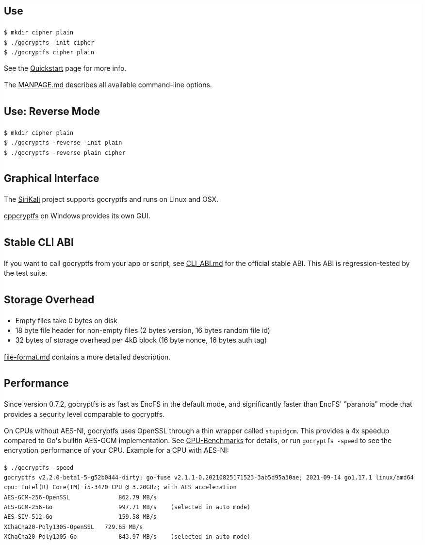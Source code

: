 Use
---

	$ mkdir cipher plain
	$ ./gocryptfs -init cipher
	$ ./gocryptfs cipher plain

See the [Quickstart](https://nuetzlich.net/gocryptfs/quickstart/) page for more info.

The [MANPAGE.md](Documentation/MANPAGE.md) describes all available command-line options.

Use: Reverse Mode
-----------------

    $ mkdir cipher plain
    $ ./gocryptfs -reverse -init plain
    $ ./gocryptfs -reverse plain cipher

Graphical Interface
-------------------

The [SiriKali](https://mhogomchungu.github.io/sirikali/) project supports
gocryptfs and runs on Linux and OSX.

[cppcryptfs](https://github.com/bailey27/cppcryptfs) on Windows provides
its own GUI.

Stable CLI ABI
--------------

If you want to call gocryptfs from your app or script, see
[CLI_ABI.md](Documentation/CLI_ABI.md) for the official stable
ABI. This ABI is regression-tested by the test suite.

Storage Overhead
----------------

* Empty files take 0 bytes on disk
* 18 byte file header for non-empty files (2 bytes version, 16 bytes random file id)
* 32 bytes of storage overhead per 4kB block (16 byte nonce, 16 bytes auth tag)

[file-format.md](Documentation/file-format.md) contains a more detailed description.

Performance
-----------

Since version 0.7.2, gocryptfs is as fast as EncFS in the default mode,
and significantly faster than EncFS' "paranoia" mode that provides
a security level comparable to gocryptfs.

On CPUs without AES-NI, gocryptfs uses OpenSSL through a thin wrapper called `stupidgcm`.
This provides a 4x speedup compared to Go's builtin AES-GCM
implementation. See [CPU-Benchmarks](https://github.com/rfjakob/gocryptfs/wiki/CPU-Benchmarks)
for details, or run `gocryptfs -speed` to see the encryption performance of your CPU.
Example for a CPU with AES-NI:

```
$ ./gocryptfs -speed
gocryptfs v2.2.0-beta1-5-g52b0444-dirty; go-fuse v2.1.1-0.20210825171523-3ab5d95a30ae; 2021-09-14 go1.17.1 linux/amd64
cpu: Intel(R) Core(TM) i5-3470 CPU @ 3.20GHz; with AES acceleration
AES-GCM-256-OpenSSL              862.79 MB/s
AES-GCM-256-Go                   997.71 MB/s    (selected in auto mode)
AES-SIV-512-Go                   159.58 MB/s
XChaCha20-Poly1305-OpenSSL   729.65 MB/s
XChaCha20-Poly1305-Go            843.97 MB/s    (selected in auto mode)
```
